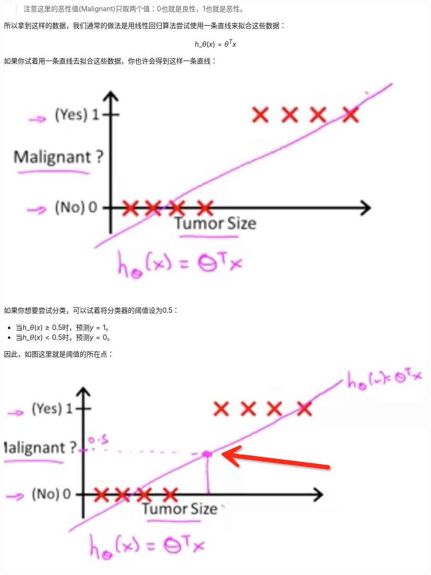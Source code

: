 > 注意这里的恶性值(Malignant)只取两个值：0也就是良性，1也就是恶性。

所以拿到这样的数据，我们通常的做法是用线性回归算法尝试使用一条直线来拟合这些数据：

$$
h\_{\theta}(x)=\theta^{T}x
$$

如果你试着用一条直线去拟合这些数据，你也许会得到这样一条直线：

![](/img/16_08_22/002.png)

如果你想要尝试分类，可以试着将分类器的阈值设为0.5：

- 当$h\_{\theta}(x)\ge0.5$时，预测$y=1$。
- 当$h\_{\theta}(x)\lt0.5$时，预测$y=0$。

因此，如图这里就是阈值的所在点：

![](/img/16_08_22/003.png)
